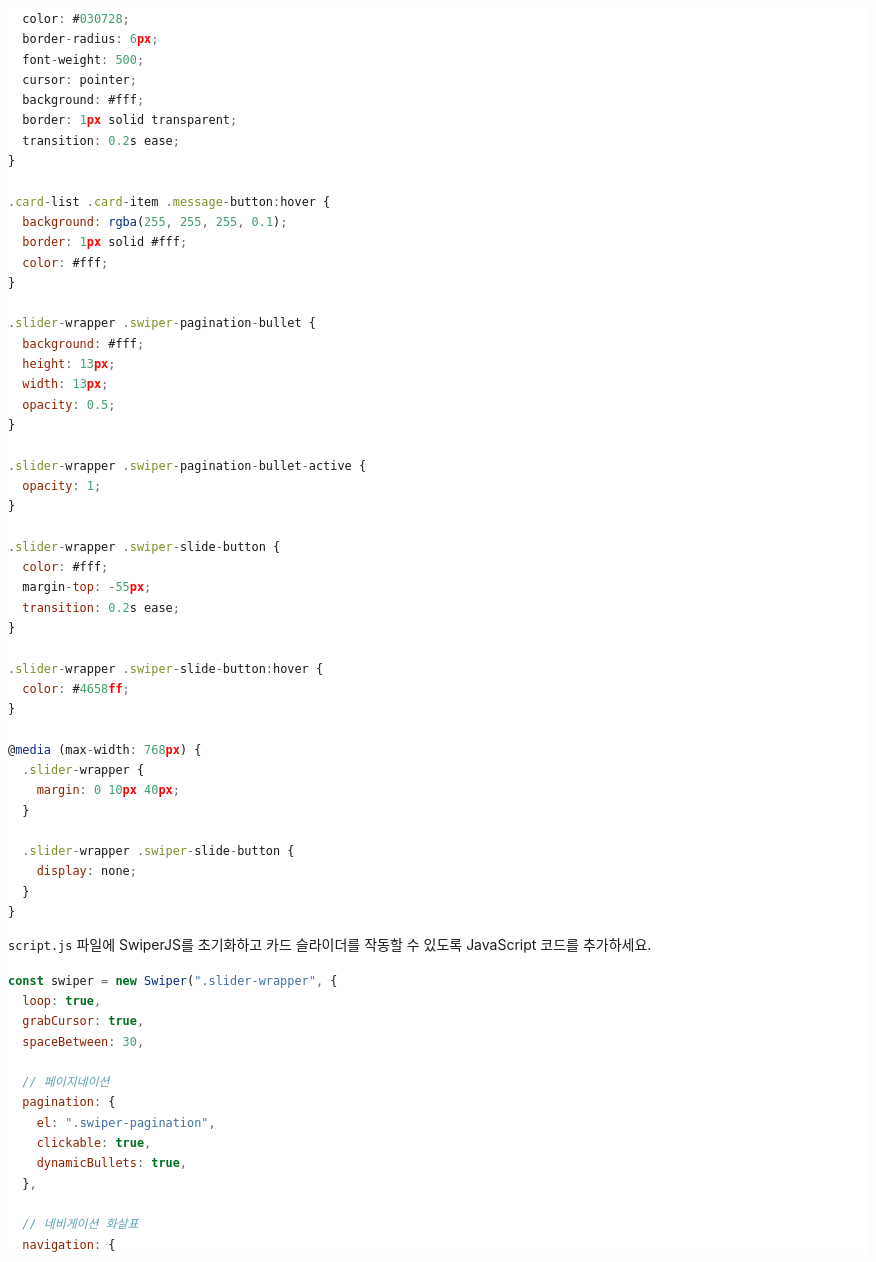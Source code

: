 ```js
  color: #030728;
  border-radius: 6px;
  font-weight: 500;
  cursor: pointer;
  background: #fff;
  border: 1px solid transparent;
  transition: 0.2s ease;
}

.card-list .card-item .message-button:hover {
  background: rgba(255, 255, 255, 0.1);
  border: 1px solid #fff;
  color: #fff;
}

.slider-wrapper .swiper-pagination-bullet {
  background: #fff;
  height: 13px;
  width: 13px;
  opacity: 0.5;
}

.slider-wrapper .swiper-pagination-bullet-active {
  opacity: 1;
}

.slider-wrapper .swiper-slide-button {
  color: #fff;
  margin-top: -55px;
  transition: 0.2s ease;
}

.slider-wrapper .swiper-slide-button:hover {
  color: #4658ff;
}

@media (max-width: 768px) {
  .slider-wrapper {
    margin: 0 10px 40px;
  }

  .slider-wrapper .swiper-slide-button {
    display: none;
  }
}
```

`script.js` 파일에 SwiperJS를 초기화하고 카드 슬라이더를 작동할 수 있도록 JavaScript 코드를 추가하세요.

```js
const swiper = new Swiper(".slider-wrapper", {
  loop: true,
  grabCursor: true,
  spaceBetween: 30,

  // 페이지네이션
  pagination: {
    el: ".swiper-pagination",
    clickable: true,
    dynamicBullets: true,
  },

  // 네비게이션 화살표
  navigation: {
```